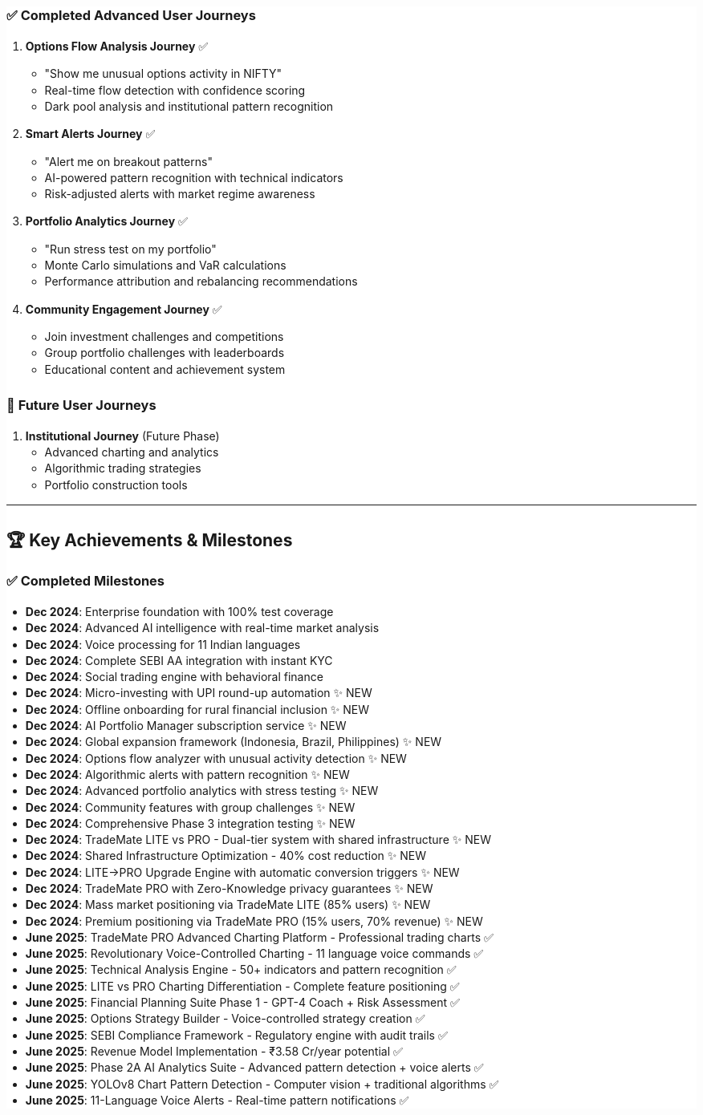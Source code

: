 ### ✅ **Completed Advanced User Journeys**
1. **Options Flow Analysis Journey** ✅
   - "Show me unusual options activity in NIFTY"
   - Real-time flow detection with confidence scoring
   - Dark pool analysis and institutional pattern recognition

2. **Smart Alerts Journey** ✅
   - "Alert me on breakout patterns"
   - AI-powered pattern recognition with technical indicators
   - Risk-adjusted alerts with market regime awareness

3. **Portfolio Analytics Journey** ✅
   - "Run stress test on my portfolio"
   - Monte Carlo simulations and VaR calculations
   - Performance attribution and rebalancing recommendations

4. **Community Engagement Journey** ✅
   - Join investment challenges and competitions
   - Group portfolio challenges with leaderboards
   - Educational content and achievement system

### 🔄 **Future User Journeys**
1. **Institutional Journey** (Future Phase)
   - Advanced charting and analytics
   - Algorithmic trading strategies
   - Portfolio construction tools

---

## 🏆 Key Achievements & Milestones

### ✅ **Completed Milestones**
- **Dec 2024**: Enterprise foundation with 100% test coverage
- **Dec 2024**: Advanced AI intelligence with real-time market analysis
- **Dec 2024**: Voice processing for 11 Indian languages
- **Dec 2024**: Complete SEBI AA integration with instant KYC
- **Dec 2024**: Social trading engine with behavioral finance
- **Dec 2024**: Micro-investing with UPI round-up automation ✨ NEW
- **Dec 2024**: Offline onboarding for rural financial inclusion ✨ NEW
- **Dec 2024**: AI Portfolio Manager subscription service ✨ NEW
- **Dec 2024**: Global expansion framework (Indonesia, Brazil, Philippines) ✨ NEW
- **Dec 2024**: Options flow analyzer with unusual activity detection ✨ NEW
- **Dec 2024**: Algorithmic alerts with pattern recognition ✨ NEW
- **Dec 2024**: Advanced portfolio analytics with stress testing ✨ NEW
- **Dec 2024**: Community features with group challenges ✨ NEW
- **Dec 2024**: Comprehensive Phase 3 integration testing ✨ NEW
- **Dec 2024**: TradeMate LITE vs PRO - Dual-tier system with shared infrastructure ✨ NEW
- **Dec 2024**: Shared Infrastructure Optimization - 40% cost reduction ✨ NEW
- **Dec 2024**: LITE→PRO Upgrade Engine with automatic conversion triggers ✨ NEW
- **Dec 2024**: TradeMate PRO with Zero-Knowledge privacy guarantees ✨ NEW
- **Dec 2024**: Mass market positioning via TradeMate LITE (85% users) ✨ NEW
- **Dec 2024**: Premium positioning via TradeMate PRO (15% users, 70% revenue) ✨ NEW
- **June 2025**: TradeMate PRO Advanced Charting Platform - Professional trading charts ✅
- **June 2025**: Revolutionary Voice-Controlled Charting - 11 language voice commands ✅
- **June 2025**: Technical Analysis Engine - 50+ indicators and pattern recognition ✅
- **June 2025**: LITE vs PRO Charting Differentiation - Complete feature positioning ✅
- **June 2025**: Financial Planning Suite Phase 1 - GPT-4 Coach + Risk Assessment ✅
- **June 2025**: Options Strategy Builder - Voice-controlled strategy creation ✅
- **June 2025**: SEBI Compliance Framework - Regulatory engine with audit trails ✅
- **June 2025**: Revenue Model Implementation - ₹3.58 Cr/year potential ✅
- **June 2025**: Phase 2A AI Analytics Suite - Advanced pattern detection + voice alerts ✅
- **June 2025**: YOLOv8 Chart Pattern Detection - Computer vision + traditional algorithms ✅
- **June 2025**: 11-Language Voice Alerts - Real-time pattern notifications ✅